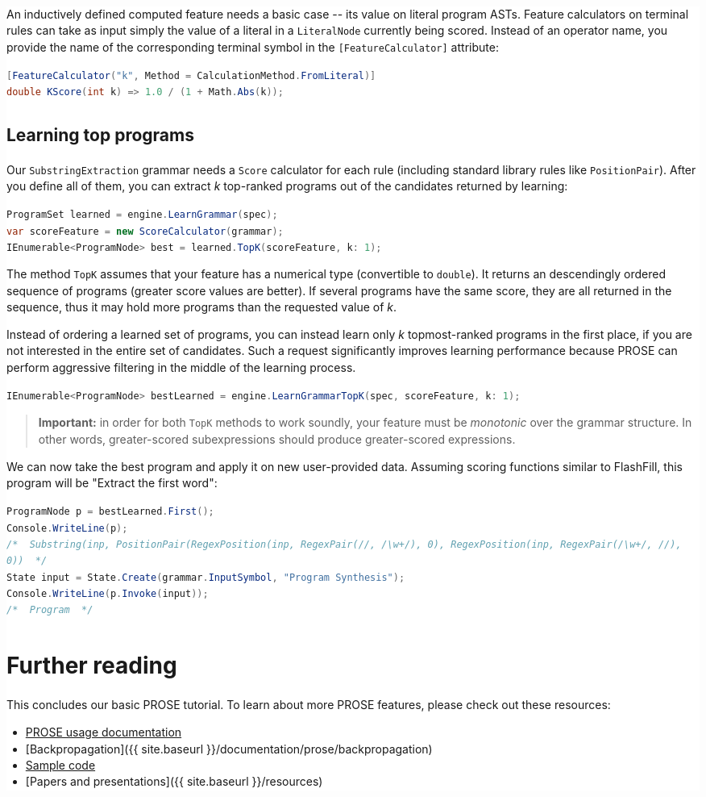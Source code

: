 An inductively defined computed feature needs a basic case -- its value on literal program ASTs. Feature calculators on terminal rules can take as input simply the value of a literal in a `LiteralNode` currently being scored. Instead of an operator name, you provide the name of the corresponding terminal symbol in the `[FeatureCalculator]` attribute:

``` csharp
[FeatureCalculator("k", Method = CalculationMethod.FromLiteral)]
double KScore(int k) => 1.0 / (1 + Math.Abs(k));
```

## Learning top programs

Our `SubstringExtraction` grammar needs a `Score` calculator for each rule (including standard library rules like `PositionPair`). After you define all of them, you can extract $k$ top-ranked programs out of the candidates returned by learning:

``` csharp
ProgramSet learned = engine.LearnGrammar(spec);
var scoreFeature = new ScoreCalculator(grammar);
IEnumerable<ProgramNode> best = learned.TopK(scoreFeature, k: 1);
```
The method `TopK` assumes that your feature has a numerical type (convertible to `double`). It returns an descendingly ordered sequence of programs (greater score values are better). If several programs have the same score, they are all returned in the sequence, thus it may hold more programs than the requested value of $k$.

Instead of ordering a learned set of programs, you can instead learn only $k$ topmost-ranked programs in the first place, if you are not interested in the entire set of candidates. Such a request significantly improves learning performance because PROSE can perform aggressive filtering in the middle of the learning process.

``` csharp
IEnumerable<ProgramNode> bestLearned = engine.LearnGrammarTopK(spec, scoreFeature, k: 1);
```
> **Important:** in order for both `TopK` methods to work soundly, your feature must be *monotonic* over the grammar structure. In other words, greater-scored subexpressions should produce greater-scored expressions.

We can now take the best program and apply it on new user-provided data. Assuming scoring functions similar to FlashFill, this program will be "Extract the first word":

``` csharp
ProgramNode p = bestLearned.First();
Console.WriteLine(p);
/*  Substring(inp, PositionPair(RegexPosition(inp, RegexPair(//, /\w+/), 0), RegexPosition(inp, RegexPair(/\w+/, //), 0))  */
State input = State.Create(grammar.InputSymbol, "Program Synthesis");
Console.WriteLine(p.Invoke(input));
/*  Program  */
```

# Further reading

This concludes our basic PROSE tutorial. To learn about more PROSE features, please check out these resources:

* [PROSE usage documentation]({{site.baseurl}}/documentation/prose/usage)
* [Backpropagation]({{ site.baseurl }}/documentation/prose/backpropagation)
* [Sample code](https://github.com/Microsoft/prose)
* [Papers and presentations]({{ site.baseurl }}/resources)


[^regex]: PROSE uses JavaScript/Perl syntax for regular expression literals.